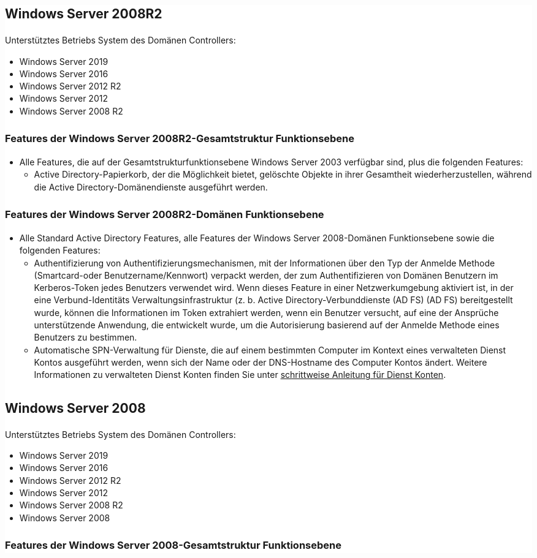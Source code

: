 ## <a name="windows-server-2008r2"></a>Windows Server 2008R2

Unterstütztes Betriebs System des Domänen Controllers:

* Windows Server 2019
* Windows Server 2016
* Windows Server 2012 R2
* Windows Server 2012
* Windows Server 2008 R2

### <a name="windows-server-2008r2-forest-functional-level-features"></a>Features der Windows Server 2008R2-Gesamtstruktur Funktionsebene

* Alle Features, die auf der Gesamtstrukturfunktionsebene Windows Server 2003 verfügbar sind, plus die folgenden Features:
   * Active Directory-Papierkorb, der die Möglichkeit bietet, gelöschte Objekte in ihrer Gesamtheit wiederherzustellen, während die Active Directory-Domänendienste ausgeführt werden.

### <a name="windows-server-2008r2-domain-functional-level-features"></a>Features der Windows Server 2008R2-Domänen Funktionsebene

* Alle Standard Active Directory Features, alle Features der Windows Server 2008-Domänen Funktionsebene sowie die folgenden Features:
   * Authentifizierung von Authentifizierungsmechanismen, mit der Informationen über den Typ der Anmelde Methode (Smartcard-oder Benutzername/Kennwort) verpackt werden, der zum Authentifizieren von Domänen Benutzern im Kerberos-Token jedes Benutzers verwendet wird. Wenn dieses Feature in einer Netzwerkumgebung aktiviert ist, in der eine Verbund-Identitäts Verwaltungsinfrastruktur (z. b. Active Directory-Verbunddienste (AD FS) (AD FS) bereitgestellt wurde, können die Informationen im Token extrahiert werden, wenn ein Benutzer versucht, auf eine der Ansprüche unterstützende Anwendung, die entwickelt wurde, um die Autorisierung basierend auf der Anmelde Methode eines Benutzers zu bestimmen.
   * Automatische SPN-Verwaltung für Dienste, die auf einem bestimmten Computer im Kontext eines verwalteten Dienst Kontos ausgeführt werden, wenn sich der Name oder der DNS-Hostname des Computer Kontos ändert. Weitere Informationen zu verwalteten Dienst Konten finden Sie unter [schrittweise Anleitung für Dienst Konten](https://go.microsoft.com/fwlink/?LinkId=180401).

## <a name="windows-server-2008"></a>Windows Server 2008

Unterstütztes Betriebs System des Domänen Controllers:

* Windows Server 2019
* Windows Server 2016
* Windows Server 2012 R2
* Windows Server 2012
* Windows Server 2008 R2
* Windows Server 2008

### <a name="windows-server-2008-forest-functional-level-features"></a>Features der Windows Server 2008-Gesamtstruktur Funktionsebene

